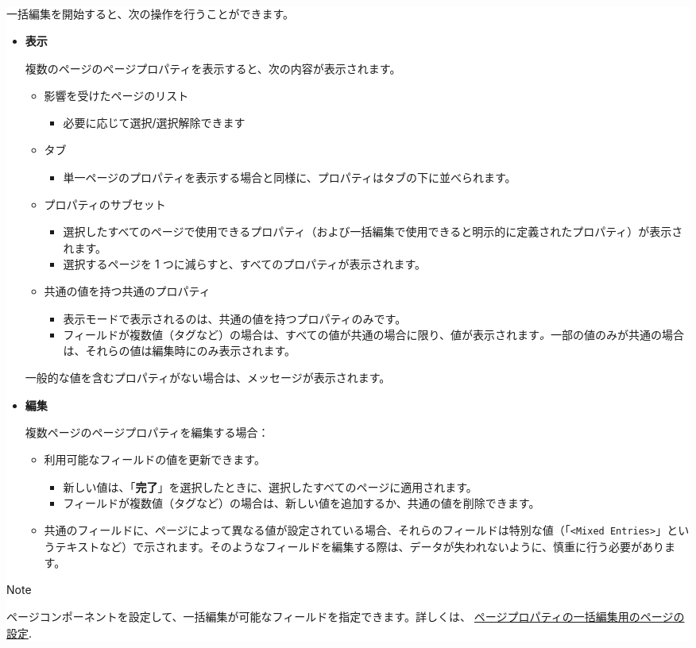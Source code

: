 一括編集を開始すると、次の操作を行うことができます。

* **表示**

   複数のページのページプロパティを表示すると、次の内容が表示されます。

   * 影響を受けたページのリスト

      * 必要に応じて選択/選択解除できます
   * タブ

      * 単一ページのプロパティを表示する場合と同様に、プロパティはタブの下に並べられます。
   * プロパティのサブセット

      * 選択したすべてのページで使用できるプロパティ（および一括編集で使用できると明示的に定義されたプロパティ）が表示されます。
      * 選択するページを 1 つに減らすと、すべてのプロパティが表示されます。
   * 共通の値を持つ共通のプロパティ

      * 表示モードで表示されるのは、共通の値を持つプロパティのみです。
      * フィールドが複数値（タグなど）の場合は、すべての値が共通の場合に限り、値が表示されます&#x200B;*。*&#x200B;一部の値のみが共通の場合は、それらの値は編集時にのみ表示されます。

   一般的な値を含むプロパティがない場合は、メッセージが表示されます。

* **編集**

   複数ページのページプロパティを編集する場合：

   * 利用可能なフィールドの値を更新できます。

      * 新しい値は、「**完了**」を選択したときに、選択したすべてのページに適用されます。
      * フィールドが複数値（タグなど）の場合は、新しい値を追加するか、共通の値を削除できます。
   * 共通のフィールドに、ページによって異なる値が設定されている場合、それらのフィールドは特別な値（「`<Mixed Entries>`」というテキストなど）で示されます。そのようなフィールドを編集する際は、データが失われないように、慎重に行う必要があります。


>[!NOTE]
>
>ページコンポーネントを設定して、一括編集が可能なフィールドを指定できます。詳しくは、 [ページプロパティの一括編集用のページの設定](/help/sites-developing/bulk-editing.md).
